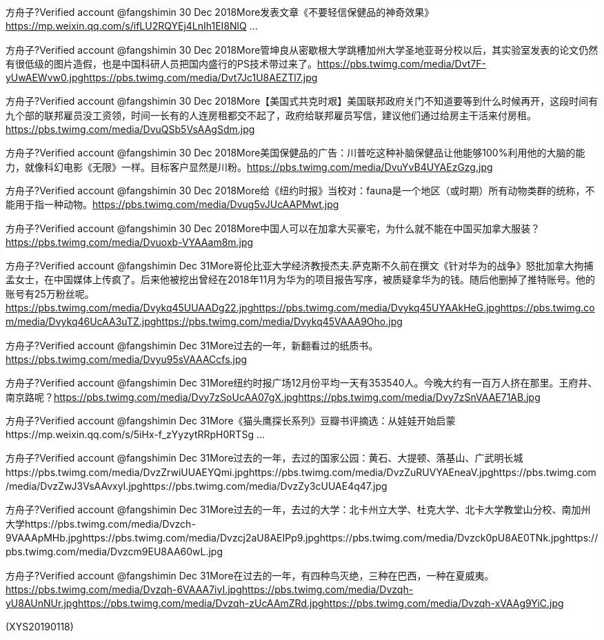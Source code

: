 方舟子?Verified account @fangshimin 30 Dec 2018More发表文章《不要轻信保健品的神奇效果》https://mp.weixin.qq.com/s/ifLU2RQYEj4LnIh1EI8NlQ …

方舟子?Verified account @fangshimin 30 Dec 2018More管坤良从密歇根大学跳槽加州大学圣地亚哥分校以后，其实验室发表的论文仍然有很低级的图片造假，也是中国科研人员把国内盛行的PS技术带过来了。https://pbs.twimg.com/media/Dvt7F-yUwAEWvw0.jpghttps://pbs.twimg.com/media/Dvt7Jc1U8AEZTl7.jpg

方舟子?Verified account @fangshimin 30 Dec 2018More【美国式共克时艰】美国联邦政府关门不知道要等到什么时候再开，这段时间有九个部的联邦雇员没工资领，时间一长有的人连房租都交不起了，政府给联邦雇员写信，建议他们通过给房主干活来付房租。https://pbs.twimg.com/media/DvuQSb5VsAAgSdm.jpg

方舟子?Verified account @fangshimin 30 Dec 2018More美国保健品的广告：川普吃这种补脑保健品让他能够100%利用他的大脑的能力，就像科幻电影《无限》一样。目标客户显然是川粉。https://pbs.twimg.com/media/DvuYvB4UYAEzGzg.jpg

方舟子?Verified account @fangshimin 30 Dec 2018More给《纽约时报》当校对：fauna是一个地区（或时期）所有动物类群的统称，不能用于指一种动物。https://pbs.twimg.com/media/Dvug5vJUcAAPMwt.jpg

方舟子?Verified account @fangshimin 30 Dec 2018More中国人可以在加拿大买豪宅，为什么就不能在中国买加拿大服装？https://pbs.twimg.com/media/Dvuoxb-VYAAam8m.jpg

方舟子?Verified account @fangshimin Dec 31More哥伦比亚大学经济教授杰夫.萨克斯不久前在撰文《针对华为的战争》怒批加拿大拘捕孟女士，在中国媒体上传疯了。后来他被挖出曾经在2018年11月为华为的项目报告写序，被质疑拿华为的钱。随后他删掉了推特账号。他的账号有25万粉丝呢。https://pbs.twimg.com/media/Dvykq45UUAADg22.jpghttps://pbs.twimg.com/media/Dvykq45UYAAkHeG.jpghttps://pbs.twimg.com/media/Dvykq46UcAA3uTZ.jpghttps://pbs.twimg.com/media/Dvykq45VAAA9Oho.jpg

方舟子?Verified account @fangshimin Dec 31More过去的一年，新翻看过的纸质书。https://pbs.twimg.com/media/Dvyu95sVAAACcfs.jpg

方舟子?Verified account @fangshimin Dec 31More纽约时报广场12月份平均一天有353540人。今晚大约有一百万人挤在那里。王府井、南京路呢？https://pbs.twimg.com/media/Dvy7zSoUcAA07gX.jpghttps://pbs.twimg.com/media/Dvy7zSnVAAE71AB.jpg

方舟子?Verified account @fangshimin Dec 31More《猫头鹰探长系列》豆瓣书评摘选：从娃娃开始启蒙https://mp.weixin.qq.com/s/5iHx-f_zYyzytRRpH0RTSg …

方舟子?Verified account @fangshimin Dec 31More过去的一年，去过的国家公园：黄石、大提顿、落基山、广武明长城https://pbs.twimg.com/media/DvzZrwiUUAEYQmi.jpghttps://pbs.twimg.com/media/DvzZuRUVYAEneaV.jpghttps://pbs.twimg.com/media/DvzZwJ3VsAAvxyI.jpghttps://pbs.twimg.com/media/DvzZy3cUUAE4q47.jpg

方舟子?Verified account @fangshimin Dec 31More过去的一年，去过的大学：北卡州立大学、杜克大学、北卡大学教堂山分校、南加州大学https://pbs.twimg.com/media/Dvzch-9VAAApMHb.jpghttps://pbs.twimg.com/media/Dvzcj2aU8AEIPp9.jpghttps://pbs.twimg.com/media/Dvzck0pU8AE0TNk.jpghttps://pbs.twimg.com/media/Dvzcm9EU8AA60wL.jpg

方舟子?Verified account @fangshimin Dec 31More在过去的一年，有四种鸟灭绝，三种在巴西，一种在夏威夷。https://pbs.twimg.com/media/Dvzqh-6VAAA7iyI.jpghttps://pbs.twimg.com/media/Dvzqh-yU8AUnNUr.jpghttps://pbs.twimg.com/media/Dvzqh-zUcAAmZRd.jpghttps://pbs.twimg.com/media/Dvzqh-xVAAg9YiC.jpg

(XYS20190118)

